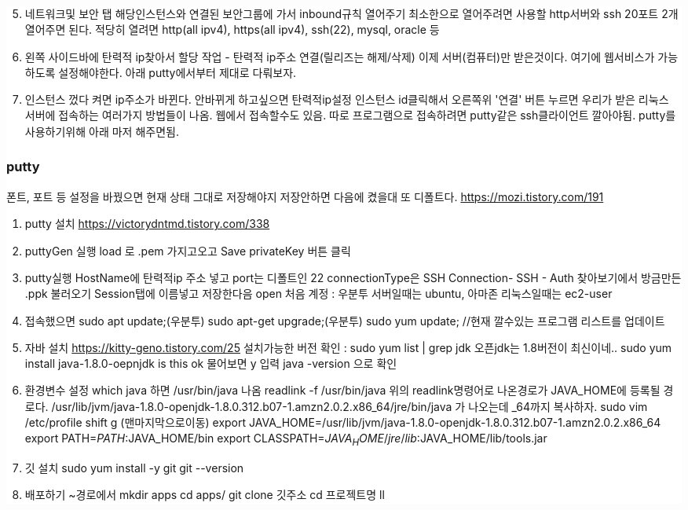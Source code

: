 

5. 네트워크및 보안 탭
해당인스턴스와 연결된 보안그룹에 가서 inbound규칙 열어주기
최소한으로 열어주려면 사용할 http서버와 ssh 20포트 2개 열어주면 된다.
적당히 열려면 http(all ipv4), https(all ipv4), ssh(22), mysql, oracle 등

5. 왼쪽 사이드바에 탄력적 ip찾아서 할당
작업 - 탄력적 ip주소 연결(릴리즈는 해제/삭제)
이제 서버(컴퓨터)만 받은것이다. 여기에 웹서비스가 가능하도록 설정해야한다.
아래 putty에서부터 제대로 다뤄보자.

6. 인스턴스 껐다 켜면 ip주소가 바뀐다. 안바뀌게 하고싶으면 탄력적ip설정
인스턴스 id클릭해서 오른쪽위 '연결' 버튼 누르면 우리가 받은 리눅스 서버에 접속하는 여러가지 방법들이 나옴. 웹에서 접속할수도 있음.
따로 프로그램으로 접속하려면 putty같은 ssh클라이언트 깔아야됨. putty를 사용하기위해 아래 마저 해주면됨.

### putty
폰트, 포트 등 설정을 바꿨으면 현재 상태 그대로 저장해야지 저장안하면 다음에 켰을대 또 디폴트다.
https://mozi.tistory.com/191
1. putty 설치 https://victorydntmd.tistory.com/338
2. puttyGen 실행  load 로 .pem 가지고오고 Save privateKey 버튼 클릭
3. putty실행
    HostName에 탄력적ip 주소 넣고  port는 디폴트인 22  connectionType은 SSH
    Connection- SSH - Auth  찾아보기에서 방금만든 .ppk 불러오기
    Session탭에 이름넣고 저장한다음 open
    처음 계정  : 우분투 서버일때는 ubuntu, 아마존 리눅스일때는 ec2-user
3. 접속했으면 sudo apt update;(우분투)
    sudo apt-get upgrade;(우분투)
    sudo yum update;      //현재 깔수있는 프로그램 리스트를 업데이트
4. 자바 설치 https://kitty-geno.tistory.com/25
    설치가능한 버전 확인 : sudo yum list | grep jdk
    오픈jdk는 1.8버전이 최신이네.. sudo yum install java-1.8.0-oepnjdk
    is this ok 물어보면 y 입력
    java -version 으로 확인

5.  환경변수 설정
    which java   하면 /usr/bin/java 나옴
    readlink -f /usr/bin/java
    위의 readlink명령어로 나온경로가 JAVA_HOME에 등록될 경로다.
    /usr/lib/jvm/java-1.8.0-openjdk-1.8.0.312.b07-1.amzn2.0.2.x86_64/jre/bin/java 가 나오는데 _64까지 복사하자.
    sudo vim /etc/profile    shift g (맨마지막으로이동)
            export JAVA_HOME=/usr/lib/jvm/java-1.8.0-openjdk-1.8.0.312.b07-1.amzn2.0.2.x86_64
            export PATH=$PATH:$JAVA_HOME/bin
            export CLASSPATH=$JAVA_HOME/jre/lib:$JAVA_HOME/lib/tools.jar

6.  깃 설치
    sudo yum install -y git
    git --version

7.  배포하기
    ~경로에서 mkdir apps
    cd apps/
    git clone 깃주소
    cd 프로젝트명
    ll
